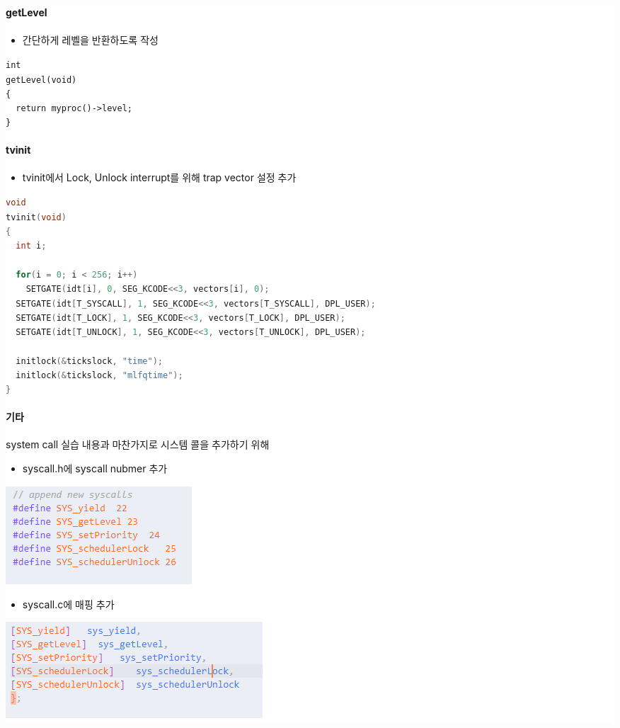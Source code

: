 #### getLevel

- 간단하게 레벨을 반환하도록 작성

```
int
getLevel(void)
{
  return myproc()->level;
}
```

#### tvinit

- tvinit에서 Lock, Unlock interrupt를 위해 trap vector 설정 추가

```c
void
tvinit(void)
{
  int i;

  for(i = 0; i < 256; i++)
    SETGATE(idt[i], 0, SEG_KCODE<<3, vectors[i], 0);
  SETGATE(idt[T_SYSCALL], 1, SEG_KCODE<<3, vectors[T_SYSCALL], DPL_USER);
  SETGATE(idt[T_LOCK], 1, SEG_KCODE<<3, vectors[T_LOCK], DPL_USER);
  SETGATE(idt[T_UNLOCK], 1, SEG_KCODE<<3, vectors[T_UNLOCK], DPL_USER);

  initlock(&tickslock, "time");
  initlock(&tickslock, "mlfqtime");
}
```

#### 기타

system call 실습 내용과 마찬가지로 시스템 콜을 추가하기 위해

- syscall.h에 syscall nubmer 추가

![Untitled](images/Untitled.png)

- syscall.c에 매핑 추가

![Untitled](images/Untitled%201.png)
